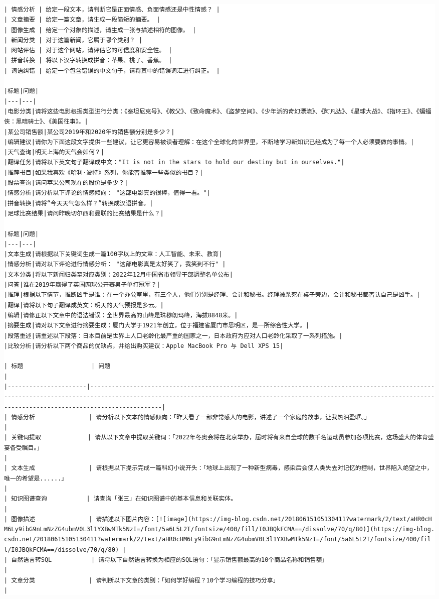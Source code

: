 ``` |
| 情感分析 | 给定一段文本，请判断它是正面情感、负面情感还是中性情感？ |
| 文章摘要 | 给定一篇文章，请生成一段简短的摘要。 |
| 图像生成 | 给定一个对象的描述，请生成一张与描述相符的图像。 |
| 新闻分类 | 对于这篇新闻，它属于哪个类别？ |
| 网站评估 | 对于这个网站，请评估它的可信度和安全性。 |
| 拼音转换 | 将以下汉字转换成拼音：苹果、桃子、香蕉。 |
| 词语纠错 | 给定一个包含错误的中文句子，请将其中的错误词汇进行纠正。 |

|标题|问题|
|---|---|
|电影分类|请将这些电影根据类型进行分类：《泰坦尼克号》、《教父》、《致命魔术》、《盗梦空间》、《少年派的奇幻漂流》、《阿凡达》、《星球大战》、《指环王》、《蝙蝠侠：黑暗骑士》、《美国往事》。|
|某公司销售额|某公司2019年和2020年的销售额分别是多少？|
|编辑建议|请你为下面这段文字提供一些建议，让它更容易被读者理解：在这个全球化的世界里，不断地学习新知识已经成为了每一个人必须要做的事情。|
|天气查询|明天上海的天气会如何？|
|翻译任务|请将以下英文句子翻译成中文："It is not in the stars to hold our destiny but in ourselves."|
|推荐书目|如果我喜欢《哈利·波特》系列，你能否推荐一些类似的书目？|
|股票查询|请问苹果公司现在的股价是多少？|
|情感分析|请分析以下评论的情感倾向： "这部电影真的很棒，值得一看。"|
|拼音转换|请将“今天天气怎么样？”转换成汉语拼音。|
|足球比赛结果|请问昨晚切尔西和曼联的比赛结果是什么？|

|标题|问题|
|---|---|
|文本生成|请根据以下关键词生成一篇100字以上的文章：人工智能、未来、教育|
|情感分析|请对以下评论进行情感分析： "这部电影真是太好笑了，我笑到不行" |
|文本分类|将以下新闻归类至对应类别：2022年12月中国省市领导干部调整名单公布|
|问答|谁在2019年赢得了英国网球公开赛男子单打冠军？|
|推理|根据以下情节，推断凶手是谁：在一个办公室里，有三个人，他们分别是经理、会计和秘书。经理被杀死在桌子旁边，会计和秘书都否认自己是凶手。|
|翻译|请将以下句子翻译成英文：明天的天气预报是多云。|
|编辑|请修正以下文章中的语法错误：全世界最高的山峰是珠穆朗玛峰，海拔8848米。|
|摘要生成|请对以下文章进行摘要生成：厦门大学于1921年创立，位于福建省厦门市思明区，是一所综合性大学。|
|段落重述|请重述以下段落：日本目前是世界上人口老龄化最严重的国家之一，日本政府为应对人口老龄化采取了一系列措施。|
|比较分析|请分析以下两个商品的优缺点，并给出购买建议：Apple MacBook Pro 与 Dell XPS 15|

| 标题                   | 问题                                                                                                                                                                                                                                                               |
|----------------------|--------------------------------------------------------------------------------------------------------------------------------------------------------------------------------------------------------------------------------------------------------------------|
| 情感分析               | 请分析以下文本的情感倾向：「昨天看了一部非常感人的电影，讲述了一个家庭的故事，让我热泪盈眶。」                                                                                                                                                                        |
| 关键词提取             | 请从以下文章中提取关键词：「2022年冬奥会将在北京举办，届时将有来自全球的数千名运动员参加各项比赛，这场盛大的体育盛宴备受瞩目。」                                                                                                                                    |
| 文本生成               | 请根据以下提示完成一篇科幻小说开头：「地球上出现了一种新型病毒，感染后会使人类失去对记忆的控制，世界陷入绝望之中，唯一的希望是......」                                                                                                                           |
| 知识图谱查询           | 请查询「张三」在知识图谱中的基本信息和关联实体。                                                                                                                                                                                                                    |
| 图像描述               | 请描述以下图片内容：[![image](https://img-blog.csdn.net/20180615105130411?watermark/2/text/aHR0cHM6Ly9ibG9nLmNzZG4ubmV0L3l1YXBwMTk5NzI=/font/5a6L5L2T/fontsize/400/fill/I0JBQkFCMA==/dissolve/70/q/80)](https://img-blog.csdn.net/20180615105130411?watermark/2/text/aHR0cHM6Ly9ibG9nLmNzZG4ubmV0L3l1YXBwMTk5NzI=/font/5a6L5L2T/fontsize/400/fill/I0JBQkFCMA==/dissolve/70/q/80) |
| 自然语言转SQL           | 请将以下自然语言转换为相应的SQL语句：「显示销售额最高的10个商品名称和销售额」                                                                                                                                                                                    |
| 文章分类               | 请判断以下文章的类别：「如何学好编程？10个学习编程的技巧分享」                                                                                                                                                                                                       |
```